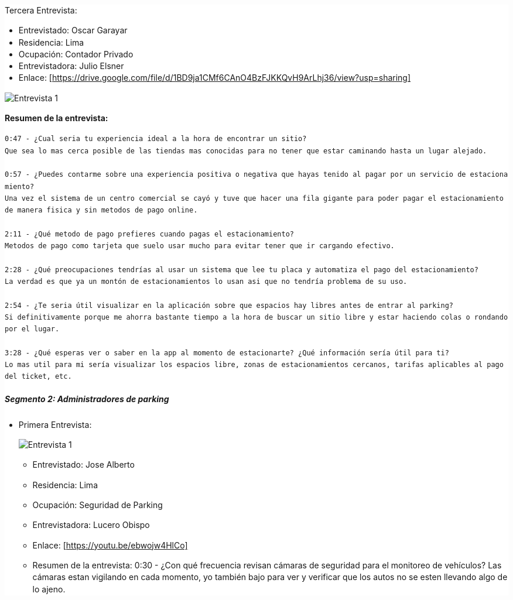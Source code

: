   Tercera Entrevista:
  - Entrevistado: Oscar Garayar
  - Residencia: Lima
  - Ocupación: Contador Privado
  - Entrevistadora: Julio Elsner
  - Enlace: [https://drive.google.com/file/d/1BD9ja1CMf6CAnO4BzFJKKQvH9ArLhj36/view?usp=sharing]
  <p align="left"><img src="assets/capitulo-2/Oscar.png" alt="Entrevista 1" width="500" height="250"/></p>

**Resumen de la entrevista:**

    0:47 - ¿Cual seria tu experiencia ideal a la hora de encontrar un sitio?
    Que sea lo mas cerca posible de las tiendas mas conocidas para no tener que estar caminando hasta un lugar alejado.

    0:57 - ¿Puedes contarme sobre una experiencia positiva o negativa que hayas tenido al pagar por un servicio de estacionamiento?
    Una vez el sistema de un centro comercial se cayó y tuve que hacer una fila gigante para poder pagar el estacionamiento de manera fisica y sin metodos de pago online.

    2:11 - ¿Qué metodo de pago prefieres cuando pagas el estacionamiento?
    Metodos de pago como tarjeta que suelo usar mucho para evitar tener que ir cargando efectivo.

    2:28 - ¿Qué preocupaciones tendrías al usar un sistema que lee tu placa y automatiza el pago del estacionamiento?
    La verdad es que ya un montón de estacionamientos lo usan asi que no tendría problema de su uso.

    2:54 - ¿Te seria útil visualizar en la aplicación sobre que espacios hay libres antes de entrar al parking?
    Si definitivamente porque me ahorra bastante tiempo a la hora de buscar un sitio libre y estar haciendo colas o rondando por el lugar.

    3:28 - ¿Qué esperas ver o saber en la app al momento de estacionarte? ¿Qué información sería útil para ti?
    Lo mas util para mi sería visualizar los espacios libre, zonas de estacionamientos cercanos, tarifas aplicables al pago del ticket, etc.



##### Segmento 2: Administradores de parking
- Primera Entrevista:
  <p align="left"><img src="assets/capitulo-2/2.2.2-Entrevista-Administrador-1.PNG" alt="Entrevista 1" width="150" height="250"/></p>
  
  - Entrevistado: Jose Alberto
  
  - Residencia: Lima
  
  - Ocupación: Seguridad de Parking
  
  - Entrevistadora: Lucero Obispo
  
  - Enlace: [https://youtu.be/ebwojw4HlCo]
  
  - Resumen de la entrevista:
    0:30 - ¿Con qué frecuencia revisan cámaras de seguridad para el monitoreo de vehículos?
    Las cámaras estan vigilando en cada momento, yo también bajo para ver y verificar que los autos no se esten llevando algo de lo ajeno.
